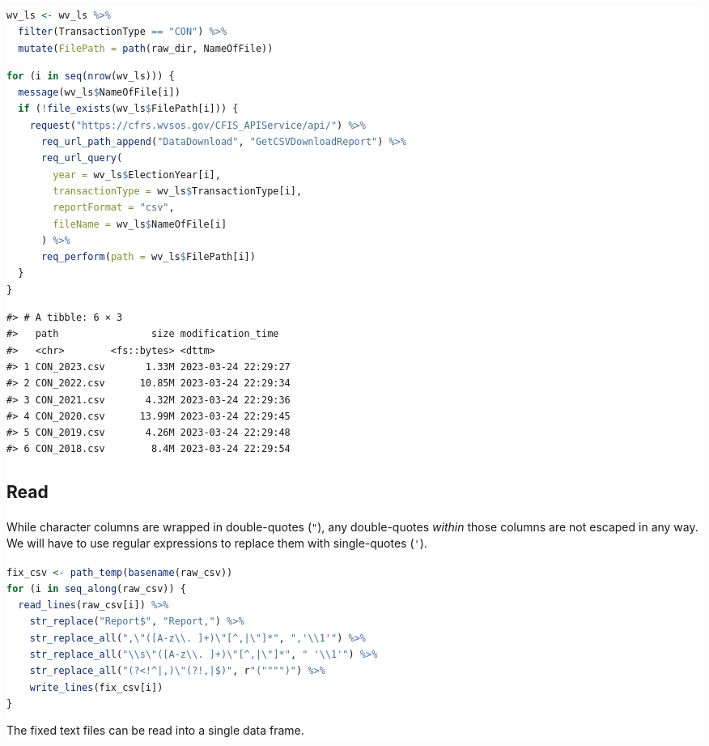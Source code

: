 ``` r
wv_ls <- wv_ls %>% 
  filter(TransactionType == "CON") %>% 
  mutate(FilePath = path(raw_dir, NameOfFile))
```

``` r
for (i in seq(nrow(wv_ls))) {
  message(wv_ls$NameOfFile[i])
  if (!file_exists(wv_ls$FilePath[i])) {
    request("https://cfrs.wvsos.gov/CFIS_APIService/api/") %>% 
      req_url_path_append("DataDownload", "GetCSVDownloadReport") %>% 
      req_url_query(
        year = wv_ls$ElectionYear[i],
        transactionType = wv_ls$TransactionType[i],
        reportFormat = "csv",
        fileName = wv_ls$NameOfFile[i]
      ) %>% 
      req_perform(path = wv_ls$FilePath[i])
  }
}
```

    #> # A tibble: 6 × 3
    #>   path                size modification_time  
    #>   <chr>        <fs::bytes> <dttm>             
    #> 1 CON_2023.csv       1.33M 2023-03-24 22:29:27
    #> 2 CON_2022.csv      10.85M 2023-03-24 22:29:34
    #> 3 CON_2021.csv       4.32M 2023-03-24 22:29:36
    #> 4 CON_2020.csv      13.99M 2023-03-24 22:29:45
    #> 5 CON_2019.csv       4.26M 2023-03-24 22:29:48
    #> 6 CON_2018.csv        8.4M 2023-03-24 22:29:54

## Read

While character columns are wrapped in double-quotes (`"`), any
double-quotes *within* those columns are not escaped in any way. We will
have to use regular expressions to replace them with single-quotes
(`'`).

``` r
fix_csv <- path_temp(basename(raw_csv))
for (i in seq_along(raw_csv)) {
  read_lines(raw_csv[i]) %>% 
    str_replace("Report$", "Report,") %>% 
    str_replace_all(",\"([A-z\\. ]+)\"[^,|\"]*", ",'\\1'") %>% 
    str_replace_all("\\s\"([A-z\\. ]+)\"[^,|\"]*", " '\\1'") %>% 
    str_replace_all("(?<!^|,)\"(?!,|$)", r"("""")") %>% 
    write_lines(fix_csv[i])
}
```

The fixed text files can be read into a single data frame.
